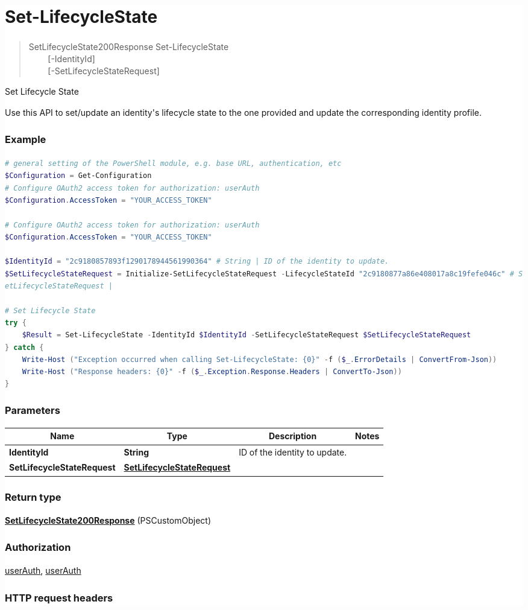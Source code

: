 <a id="Set-LifecycleState"></a>
# **Set-LifecycleState**
> SetLifecycleState200Response Set-LifecycleState<br>
> &nbsp;&nbsp;&nbsp;&nbsp;&nbsp;&nbsp;&nbsp;&nbsp;[-IdentityId] <String><br>
> &nbsp;&nbsp;&nbsp;&nbsp;&nbsp;&nbsp;&nbsp;&nbsp;[-SetLifecycleStateRequest] <PSCustomObject><br>

Set Lifecycle State

Use this API to set/update an identity's lifecycle state to the one provided and update the corresponding identity profile.

### Example
```powershell
# general setting of the PowerShell module, e.g. base URL, authentication, etc
$Configuration = Get-Configuration
# Configure OAuth2 access token for authorization: userAuth
$Configuration.AccessToken = "YOUR_ACCESS_TOKEN"

# Configure OAuth2 access token for authorization: userAuth
$Configuration.AccessToken = "YOUR_ACCESS_TOKEN"

$IdentityId = "2c9180857893f1290178944561990364" # String | ID of the identity to update.
$SetLifecycleStateRequest = Initialize-SetLifecycleStateRequest -LifecycleStateId "2c9180877a86e408017a8c19fefe046c" # SetLifecycleStateRequest | 

# Set Lifecycle State
try {
    $Result = Set-LifecycleState -IdentityId $IdentityId -SetLifecycleStateRequest $SetLifecycleStateRequest
} catch {
    Write-Host ("Exception occurred when calling Set-LifecycleState: {0}" -f ($_.ErrorDetails | ConvertFrom-Json))
    Write-Host ("Response headers: {0}" -f ($_.Exception.Response.Headers | ConvertTo-Json))
}
```

### Parameters

Name | Type | Description  | Notes
------------- | ------------- | ------------- | -------------
 **IdentityId** | **String**| ID of the identity to update. | 
 **SetLifecycleStateRequest** | [**SetLifecycleStateRequest**](SetLifecycleStateRequest.md)|  | 

### Return type

[**SetLifecycleState200Response**](SetLifecycleState200Response.md) (PSCustomObject)

### Authorization

[userAuth](../README.md#userAuth), [userAuth](../README.md#userAuth)

### HTTP request headers
